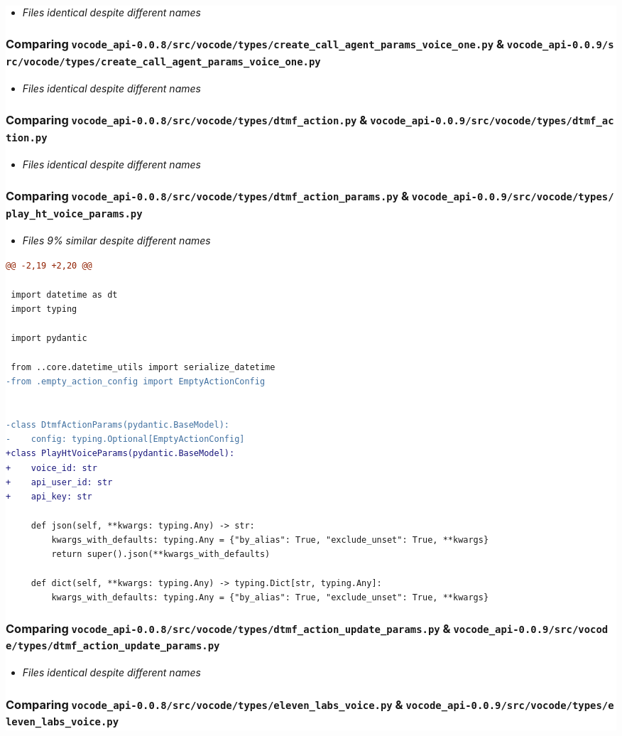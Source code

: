  * *Files identical despite different names*

### Comparing `vocode_api-0.0.8/src/vocode/types/create_call_agent_params_voice_one.py` & `vocode_api-0.0.9/src/vocode/types/create_call_agent_params_voice_one.py`

 * *Files identical despite different names*

### Comparing `vocode_api-0.0.8/src/vocode/types/dtmf_action.py` & `vocode_api-0.0.9/src/vocode/types/dtmf_action.py`

 * *Files identical despite different names*

### Comparing `vocode_api-0.0.8/src/vocode/types/dtmf_action_params.py` & `vocode_api-0.0.9/src/vocode/types/play_ht_voice_params.py`

 * *Files 9% similar despite different names*

```diff
@@ -2,19 +2,20 @@
 
 import datetime as dt
 import typing
 
 import pydantic
 
 from ..core.datetime_utils import serialize_datetime
-from .empty_action_config import EmptyActionConfig
 
 
-class DtmfActionParams(pydantic.BaseModel):
-    config: typing.Optional[EmptyActionConfig]
+class PlayHtVoiceParams(pydantic.BaseModel):
+    voice_id: str
+    api_user_id: str
+    api_key: str
 
     def json(self, **kwargs: typing.Any) -> str:
         kwargs_with_defaults: typing.Any = {"by_alias": True, "exclude_unset": True, **kwargs}
         return super().json(**kwargs_with_defaults)
 
     def dict(self, **kwargs: typing.Any) -> typing.Dict[str, typing.Any]:
         kwargs_with_defaults: typing.Any = {"by_alias": True, "exclude_unset": True, **kwargs}
```

### Comparing `vocode_api-0.0.8/src/vocode/types/dtmf_action_update_params.py` & `vocode_api-0.0.9/src/vocode/types/dtmf_action_update_params.py`

 * *Files identical despite different names*

### Comparing `vocode_api-0.0.8/src/vocode/types/eleven_labs_voice.py` & `vocode_api-0.0.9/src/vocode/types/eleven_labs_voice.py`
